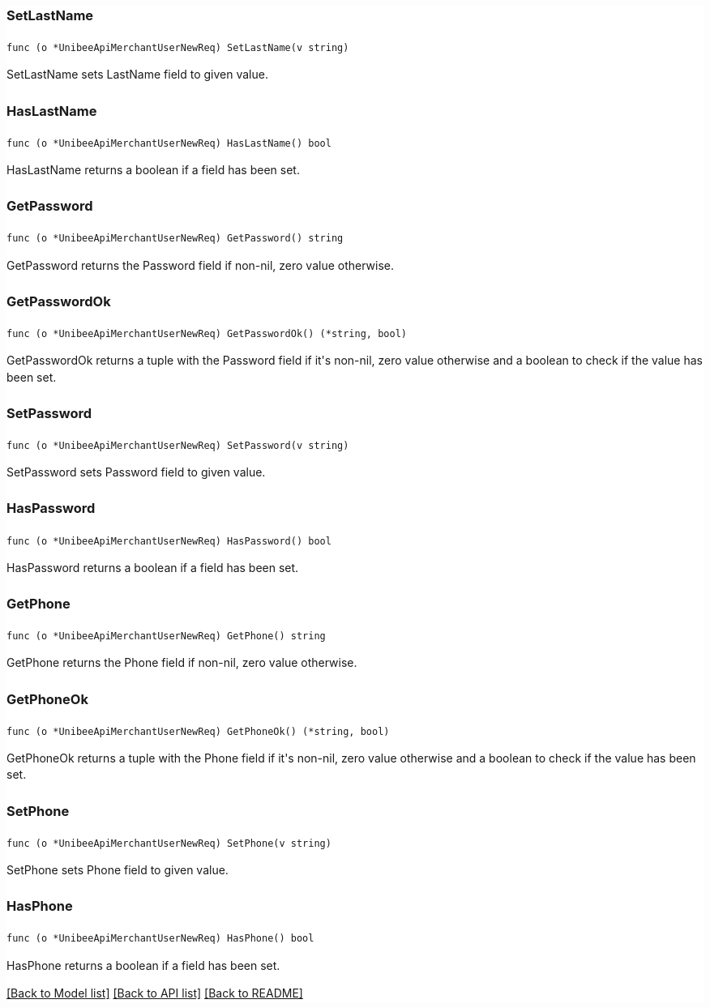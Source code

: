 ### SetLastName

`func (o *UnibeeApiMerchantUserNewReq) SetLastName(v string)`

SetLastName sets LastName field to given value.

### HasLastName

`func (o *UnibeeApiMerchantUserNewReq) HasLastName() bool`

HasLastName returns a boolean if a field has been set.

### GetPassword

`func (o *UnibeeApiMerchantUserNewReq) GetPassword() string`

GetPassword returns the Password field if non-nil, zero value otherwise.

### GetPasswordOk

`func (o *UnibeeApiMerchantUserNewReq) GetPasswordOk() (*string, bool)`

GetPasswordOk returns a tuple with the Password field if it's non-nil, zero value otherwise
and a boolean to check if the value has been set.

### SetPassword

`func (o *UnibeeApiMerchantUserNewReq) SetPassword(v string)`

SetPassword sets Password field to given value.

### HasPassword

`func (o *UnibeeApiMerchantUserNewReq) HasPassword() bool`

HasPassword returns a boolean if a field has been set.

### GetPhone

`func (o *UnibeeApiMerchantUserNewReq) GetPhone() string`

GetPhone returns the Phone field if non-nil, zero value otherwise.

### GetPhoneOk

`func (o *UnibeeApiMerchantUserNewReq) GetPhoneOk() (*string, bool)`

GetPhoneOk returns a tuple with the Phone field if it's non-nil, zero value otherwise
and a boolean to check if the value has been set.

### SetPhone

`func (o *UnibeeApiMerchantUserNewReq) SetPhone(v string)`

SetPhone sets Phone field to given value.

### HasPhone

`func (o *UnibeeApiMerchantUserNewReq) HasPhone() bool`

HasPhone returns a boolean if a field has been set.


[[Back to Model list]](../README.md#documentation-for-models) [[Back to API list]](../README.md#documentation-for-api-endpoints) [[Back to README]](../README.md)


